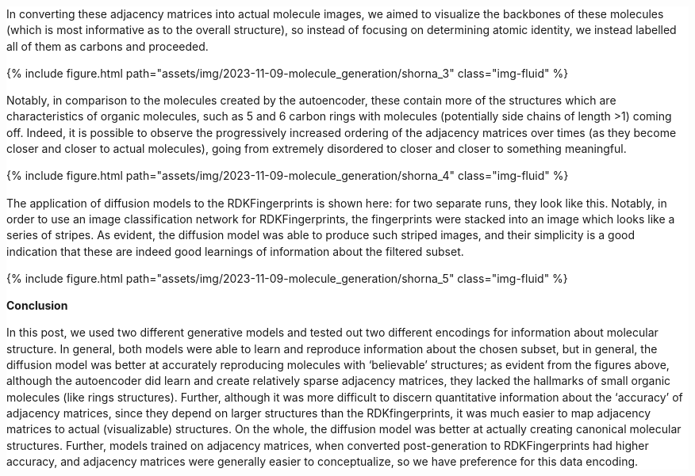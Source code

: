 In converting these adjacency matrices into actual molecule images, we aimed to visualize the backbones of these molecules (which is most informative as to the overall structure), so instead of focusing on determining atomic identity, we instead labelled all of them as carbons and proceeded.

{% include figure.html path="assets/img/2023-11-09-molecule_generation/shorna_3" class="img-fluid" %}

Notably, in comparison to the molecules created by the autoencoder, these contain more of the structures which are characteristics of organic molecules, such as 5 and 6 carbon rings with molecules (potentially side chains of length >1) coming off. Indeed, it is possible to observe the progressively increased ordering of the adjacency matrices over times (as they become closer and closer to actual molecules), going from extremely disordered to closer and closer to something meaningful.

{% include figure.html path="assets/img/2023-11-09-molecule_generation/shorna_4" class="img-fluid" %}

The application of diffusion models to the RDKFingerprints is shown here: for two separate runs, they look like this. Notably, in order to use an image classification network for RDKFingerprints, the fingerprints were stacked into an image which looks like a series of stripes. As evident, the diffusion model was able to produce such striped images, and their simplicity is a good indication that these are indeed good learnings of information about the filtered subset.

{% include figure.html path="assets/img/2023-11-09-molecule_generation/shorna_5" class="img-fluid" %}

**Conclusion**

In this post, we used two different generative models and tested out two different encodings for information about molecular structure. In general, both models were able to learn and reproduce information about the chosen subset, but in general, the diffusion model was better at accurately reproducing molecules with ‘believable’ structures; as evident from the figures above, although the autoencoder did learn and create relatively sparse adjacency matrices, they lacked the hallmarks of small organic molecules (like rings structures). Further, although it was more difficult to discern quantitative information about the ‘accuracy’ of adjacency matrices, since they depend on larger structures than the RDKfingerprints, it was much easier to map adjacency matrices to actual (visualizable) structures. On the whole, the diffusion model was better at actually creating canonical molecular structures. Further, models trained on adjacency matrices, when converted post-generation to RDKFingerprints had higher accuracy, and adjacency matrices were generally easier to conceptualize, so we have preference for this data encoding.